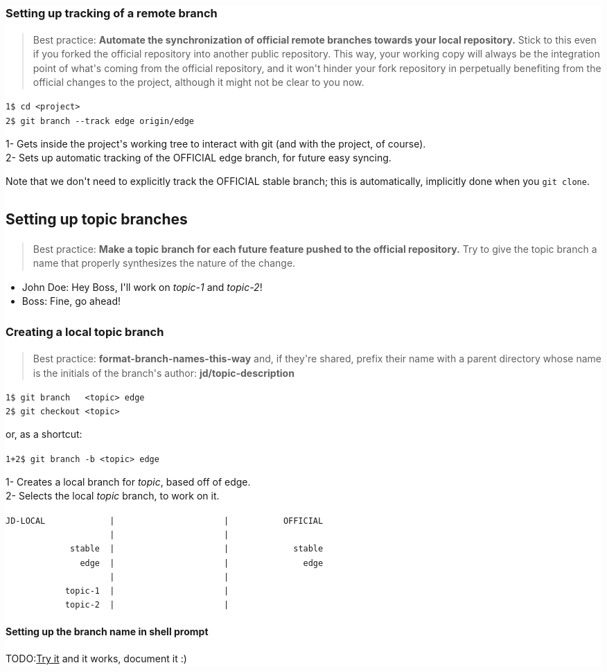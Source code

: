 ### Setting up tracking of a remote branch

> Best practice:
    **Automate the synchronization of official remote branches towards your local repository.**
    Stick to this even if you forked the official repository into another public repository.
    This way, your working copy will always be the integration point of what's coming from the official repository, and it won't hinder your fork repository in perpetually benefiting from the official changes to the project, although it might not be clear to you now.

    1$ cd <project>
    2$ git branch --track edge origin/edge

1- Gets inside the project's working tree to interact with git (and with the project, of course).  
2- Sets up automatic tracking of the OFFICIAL edge branch, for future easy syncing.

Note that we don't need to explicitly track the OFFICIAL stable branch; this is automatically, implicitly done when you `git clone`.

## Setting up topic branches

> Best practice:
    **Make a topic branch for each future feature pushed to the official repository.**
    Try to give the topic branch a name that properly synthesizes the nature of the change.

* John Doe: Hey Boss, I'll work on *topic-1* and *topic-2*!
* Boss: Fine, go ahead!

### Creating a local topic branch

> Best practice:
    **format-branch-names-this-way** and, if they're shared, prefix their name with a parent directory whose name is the initials of the branch's author: **jd/topic-description**

    1$ git branch   <topic> edge
    2$ git checkout <topic>

or, as a shortcut:

    1+2$ git branch -b <topic> edge

1- Creates a local branch for *topic*, based off of edge.  
2- Selects the local *topic* branch, to work on it.

    JD-LOCAL             |                      |           OFFICIAL
                         |                      |
                 stable  |                      |             stable
                   edge  |                      |               edge
                         |                      |
                topic-1  |                      |
                topic-2  |                      |

#### Setting up the branch name in shell prompt

TODO:[Try it](http://github.com/guides/put-your-git-branch-name-in-your-shell-prompt) and it works, document it :)
